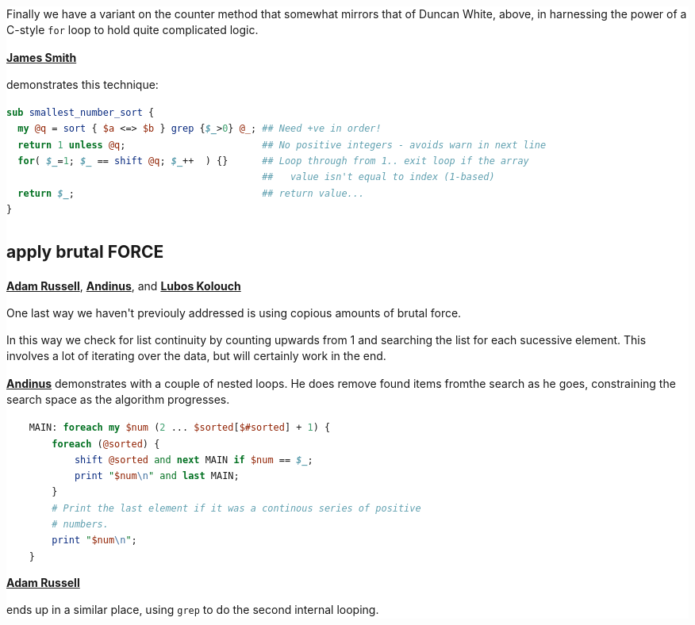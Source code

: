 Finally we have a variant on the counter method that somewhat mirrors that of Duncan White, above, in harnessing the power of a C-style `for` loop to hold quite complicated logic.

[**James Smith**](https://github.com/manwar/perlweeklychallenge-club/blob/master/challenge-080/james-smith/perl/ch-1.pl)

demonstrates this technique:

```perl
sub smallest_number_sort {
  my @q = sort { $a <=> $b } grep {$_>0} @_; ## Need +ve in order!
  return 1 unless @q;                        ## No positive integers - avoids warn in next line
  for( $_=1; $_ == shift @q; $_++  ) {}      ## Loop through from 1.. exit loop if the array
                                             ##   value isn't equal to index (1-based)
  return $_;                                 ## return value...
}
```





## apply brutal FORCE
[**Adam Russell**](https://github.com/manwar/perlweeklychallenge-club/blob/master/challenge-080/adam-russell/perl/ch-1.pl),
[**Andinus**](https://github.com/manwar/perlweeklychallenge-club/blob/master/challenge-080/andinus/perl/ch-1.pl), and
[**Lubos Kolouch**](https://github.com/manwar/perlweeklychallenge-club/blob/master/challenge-080/lubos-kolouch/perl/ch-1.pl)

One last way we haven't previouly addressed is using copious amounts of brutal force.

In this way we check for list continuity by counting upwards from 1 and searching the list for each sucessive element. This involves a lot of iterating over the data, but will certainly work in the end.

[**Andinus**](https://github.com/manwar/perlweeklychallenge-club/blob/master/challenge-080/andinus/perl/ch-1.pl)
demonstrates with a couple of nested loops. He does remove found items fromthe search as he goes, constraining the search space as the algorithm progresses.

```perl
    MAIN: foreach my $num (2 ... $sorted[$#sorted] + 1) {
        foreach (@sorted) {
            shift @sorted and next MAIN if $num == $_;
            print "$num\n" and last MAIN;
        }
        # Print the last element if it was a continous series of positive
        # numbers.
        print "$num\n";
    }
```

[**Adam Russell**](https://github.com/manwar/perlweeklychallenge-club/blob/master/challenge-080/adam-russell/perl/ch-1.pl)

ends up in a similar place, using `grep` to do the second internal looping.
